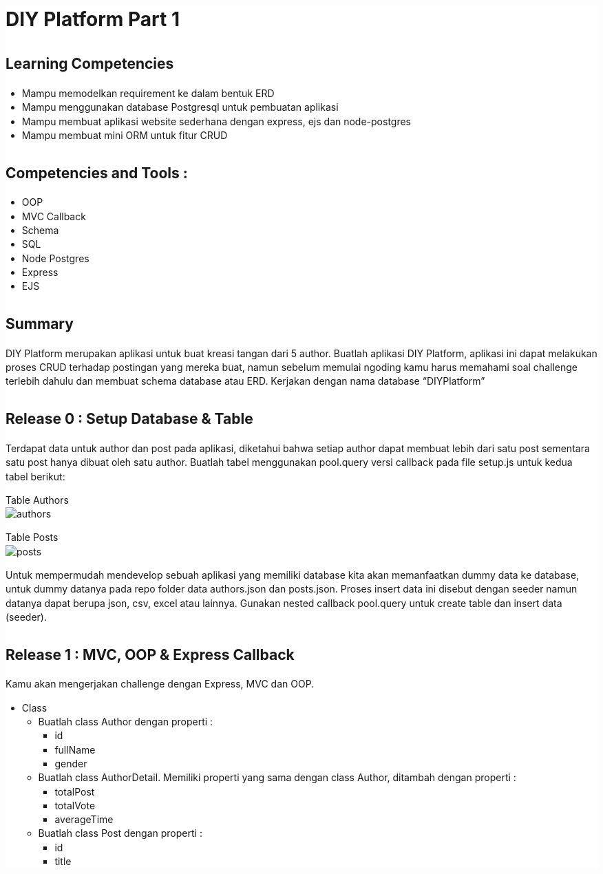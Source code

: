 # DIY Platform Part 1
## Learning Competencies

- Mampu memodelkan requirement ke dalam bentuk ERD
- Mampu menggunakan database Postgresql untuk pembuatan aplikasi
- Mampu membuat aplikasi website sederhana dengan express, ejs dan node-postgres
- Mampu membuat mini ORM untuk fitur CRUD

## Competencies and Tools :
- OOP
- MVC Callback
- Schema
- SQL
- Node Postgres
- Express
- EJS

## Summary

DIY Platform merupakan aplikasi untuk buat kreasi tangan dari 5 author. Buatlah aplikasi DIY Platform, aplikasi ini dapat melakukan proses CRUD terhadap postingan yang mereka buat, namun sebelum memulai ngoding kamu harus memahami soal challenge terlebih dahulu dan membuat schema database atau ERD. Kerjakan dengan nama database “DIYPlatform”

## Release 0 : Setup Database & Table

Terdapat data untuk author dan post pada aplikasi, diketahui bahwa setiap author dapat membuat lebih dari satu post sementara satu post hanya dibuat oleh satu author. Buatlah tabel menggunakan pool.query versi callback pada file setup.js untuk kedua tabel berikut:

Table Authors
<br>
<img width="371" alt="authors" src="https://user-images.githubusercontent.com/22075597/183536220-c1f12a74-f44d-4ba2-be98-ef32e423ffc3.png">

Table Posts
<br>
<img width="373" alt="posts" src="https://user-images.githubusercontent.com/22075597/183536228-d5932073-32bf-4c86-bd4d-52d6973fa99f.png">

Untuk mempermudah mendevelop sebuah aplikasi yang memiliki database kita akan memanfaatkan dummy data ke database, untuk dummy datanya pada repo folder data
authors.json dan posts.json. Proses insert data ini disebut dengan seeder namun datanya dapat berupa json, csv, excel atau lainnya. Gunakan nested callback pool.query untuk create table dan insert data (seeder).

## Release 1 : MVC, OOP & Express Callback

Kamu akan mengerjakan challenge dengan Express, MVC dan OOP.
- Class
  - Buatlah class Author dengan properti :
    - id
    - fullName
    - gender
  - Buatlah class AuthorDetail. Memiliki properti yang sama dengan class Author, ditambah dengan properti :
    - totalPost
    - totalVote
    - averageTime
  - Buatlah class Post dengan properti :
    - id
    - title
